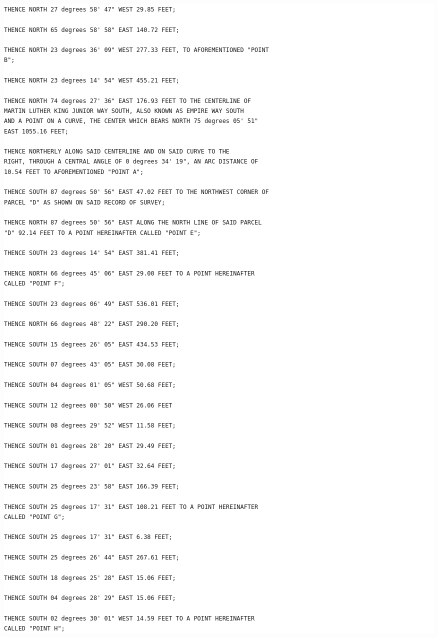     THENCE NORTH 27 degrees 58' 47" WEST 29.85 FEET;  
  
    THENCE NORTH 65 degrees 58' 58" EAST 140.72 FEET;  
  
    THENCE NORTH 23 degrees 36' 09" WEST 277.33 FEET, TO AFOREMENTIONED "POINT  
    B";  
  
    THENCE NORTH 23 degrees 14' 54" WEST 455.21 FEET;  
  
    THENCE NORTH 74 degrees 27' 36" EAST 176.93 FEET TO THE CENTERLINE OF  
    MARTIN LUTHER KING JUNIOR WAY SOUTH, ALSO KNOWN AS EMPIRE WAY SOUTH  
    AND A POINT ON A CURVE, THE CENTER WHICH BEARS NORTH 75 degrees 05' 51"  
    EAST 1055.16 FEET;  
  
    THENCE NORTHERLY ALONG SAID CENTERLINE AND ON SAID CURVE TO THE  
    RIGHT, THROUGH A CENTRAL ANGLE OF 0 degrees 34' 19", AN ARC DISTANCE OF  
    10.54 FEET TO AFOREMENTIONED "POINT A";  
  
    THENCE SOUTH 87 degrees 50' 56" EAST 47.02 FEET TO THE NORTHWEST CORNER OF  
    PARCEL "D" AS SHOWN ON SAID RECORD OF SURVEY;  
  
    THENCE NORTH 87 degrees 50' 56" EAST ALONG THE NORTH LINE OF SAID PARCEL  
    "D" 92.14 FEET TO A POINT HEREINAFTER CALLED "POINT E";  
  
    THENCE SOUTH 23 degrees 14' 54" EAST 381.41 FEET;  
  
    THENCE NORTH 66 degrees 45' 06" EAST 29.00 FEET TO A POINT HEREINAFTER  
    CALLED "POINT F";  
  
    THENCE SOUTH 23 degrees 06' 49" EAST 536.01 FEET;  
  
    THENCE NORTH 66 degrees 48' 22" EAST 290.20 FEET;  
  
    THENCE SOUTH 15 degrees 26' 05" EAST 434.53 FEET;  
  
    THENCE SOUTH 07 degrees 43' 05" EAST 30.08 FEET;  
  
    THENCE SOUTH 04 degrees 01' 05" WEST 50.68 FEET;  
  
    THENCE SOUTH 12 degrees 00' 50" WEST 26.06 FEET  
  
    THENCE SOUTH 08 degrees 29' 52" WEST 11.58 FEET;  
  
    THENCE SOUTH 01 degrees 28' 20" EAST 29.49 FEET;  
  
    THENCE SOUTH 17 degrees 27' 01" EAST 32.64 FEET;  
  
    THENCE SOUTH 25 degrees 23' 58" EAST 166.39 FEET;  
  
    THENCE SOUTH 25 degrees 17' 31" EAST 108.21 FEET TO A POINT HEREINAFTER  
    CALLED "POINT G";  
  
    THENCE SOUTH 25 degrees 17' 31" EAST 6.38 FEET;  
  
    THENCE SOUTH 25 degrees 26' 44" EAST 267.61 FEET;  
  
    THENCE SOUTH 18 degrees 25' 28" EAST 15.06 FEET;  
  
    THENCE SOUTH 04 degrees 28' 29" EAST 15.06 FEET;  
  
    THENCE SOUTH 02 degrees 30' 01" WEST 14.59 FEET TO A POINT HEREINAFTER  
    CALLED "POINT H";  
  